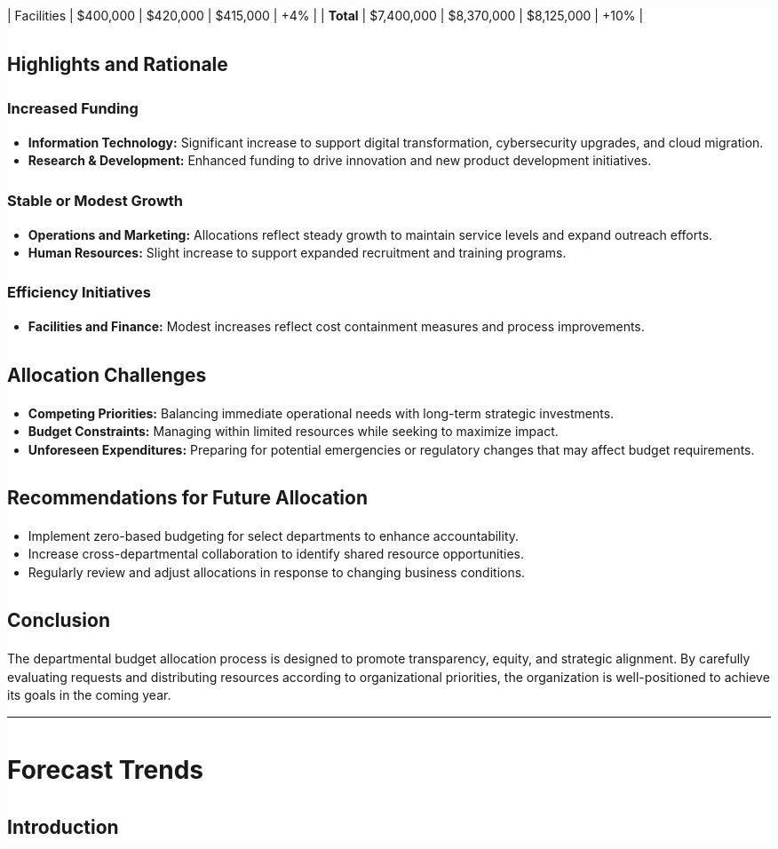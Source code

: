 | Facilities        | $400,000         | $420,000       | $415,000        | +4%      |
| **Total**         | $7,400,000       | $8,370,000     | $8,125,000      | +10%     |

## Highlights and Rationale

### Increased Funding

- **Information Technology:** Significant increase to support digital transformation, cybersecurity upgrades, and cloud migration.
- **Research & Development:** Enhanced funding to drive innovation and new product development initiatives.

### Stable or Modest Growth

- **Operations and Marketing:** Allocations reflect steady growth to maintain service levels and expand outreach efforts.
- **Human Resources:** Slight increase to support expanded recruitment and training programs.

### Efficiency Initiatives

- **Facilities and Finance:** Modest increases reflect cost containment measures and process improvements.

## Allocation Challenges

- **Competing Priorities:** Balancing immediate operational needs with long-term strategic investments.
- **Budget Constraints:** Managing within limited resources while seeking to maximize impact.
- **Unforeseen Expenditures:** Preparing for potential emergencies or regulatory changes that may affect budget requirements.

## Recommendations for Future Allocation

- Implement zero-based budgeting for select departments to enhance accountability.
- Increase cross-departmental collaboration to identify shared resource opportunities.
- Regularly review and adjust allocations in response to changing business conditions.

## Conclusion

The departmental budget allocation process is designed to promote transparency, equity, and strategic alignment. By carefully evaluating requests and distributing resources according to organizational priorities, the organization is well-positioned to achieve its goals in the coming year.

---

# Forecast Trends

## Introduction
